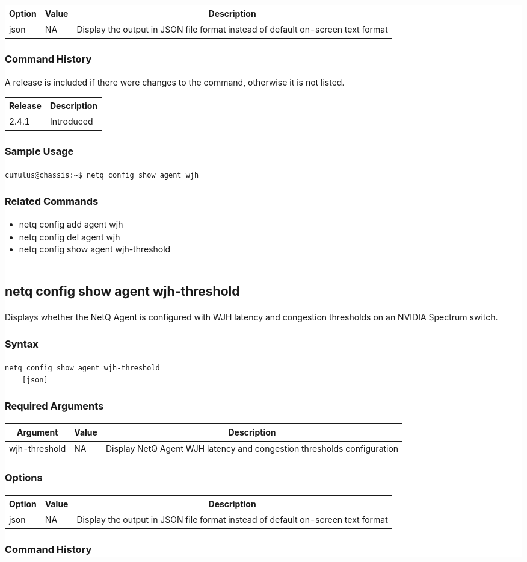 | Option | Value | Description |
| ---- | ---- | ---- |
| json | NA | Display the output in JSON file format instead of default on-screen text format |

### Command History

A release is included if there were changes to the command, otherwise it is not listed.

| Release | Description |
| ---- | ---- |
| 2.4.1 | Introduced |

### Sample Usage

```
cumulus@chassis:~$ netq config show agent wjh
```

### Related Commands

- netq config add agent wjh
- netq config del agent wjh
- netq config show agent wjh-threshold

- - -

## netq config show agent wjh-threshold

Displays whether the NetQ Agent is configured with WJH latency and congestion thresholds on an  NVIDIA Spectrum switch.

### Syntax

```
netq config show agent wjh-threshold
    [json]
```

### Required Arguments

| Argument | Value | Description |
| ---- | ---- | ---- |
| wjh-threshold | NA | Display NetQ Agent WJH latency and congestion thresholds configuration |

### Options

| Option | Value | Description |
| ---- | ---- | ---- |
| json | NA | Display the output in JSON file format instead of default on-screen text format |

### Command History
